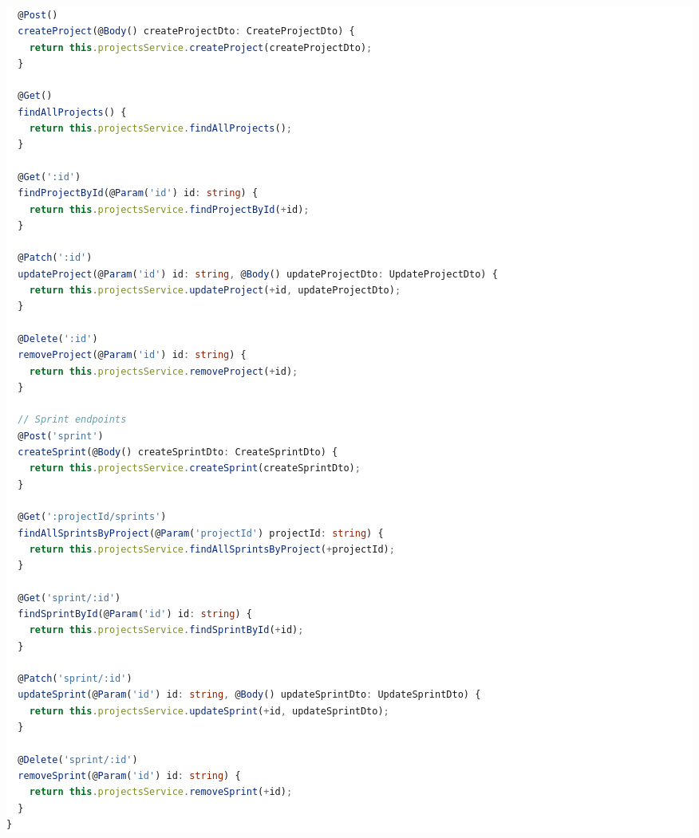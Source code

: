 ```typescript
  @Post()
  createProject(@Body() createProjectDto: CreateProjectDto) {
    return this.projectsService.createProject(createProjectDto);
  }

  @Get()
  findAllProjects() {
    return this.projectsService.findAllProjects();
  }

  @Get(':id')
  findProjectById(@Param('id') id: string) {
    return this.projectsService.findProjectById(+id);
  }

  @Patch(':id')
  updateProject(@Param('id') id: string, @Body() updateProjectDto: UpdateProjectDto) {
    return this.projectsService.updateProject(+id, updateProjectDto);
  }

  @Delete(':id')
  removeProject(@Param('id') id: string) {
    return this.projectsService.removeProject(+id);
  }

  // Sprint endpoints
  @Post('sprint')
  createSprint(@Body() createSprintDto: CreateSprintDto) {
    return this.projectsService.createSprint(createSprintDto);
  }

  @Get(':projectId/sprints')
  findAllSprintsByProject(@Param('projectId') projectId: string) {
    return this.projectsService.findAllSprintsByProject(+projectId);
  }

  @Get('sprint/:id')
  findSprintById(@Param('id') id: string) {
    return this.projectsService.findSprintById(+id);
  }

  @Patch('sprint/:id')
  updateSprint(@Param('id') id: string, @Body() updateSprintDto: UpdateSprintDto) {
    return this.projectsService.updateSprint(+id, updateSprintDto);
  }

  @Delete('sprint/:id')
  removeSprint(@Param('id') id: string) {
    return this.projectsService.removeSprint(+id);
  }
}
```
